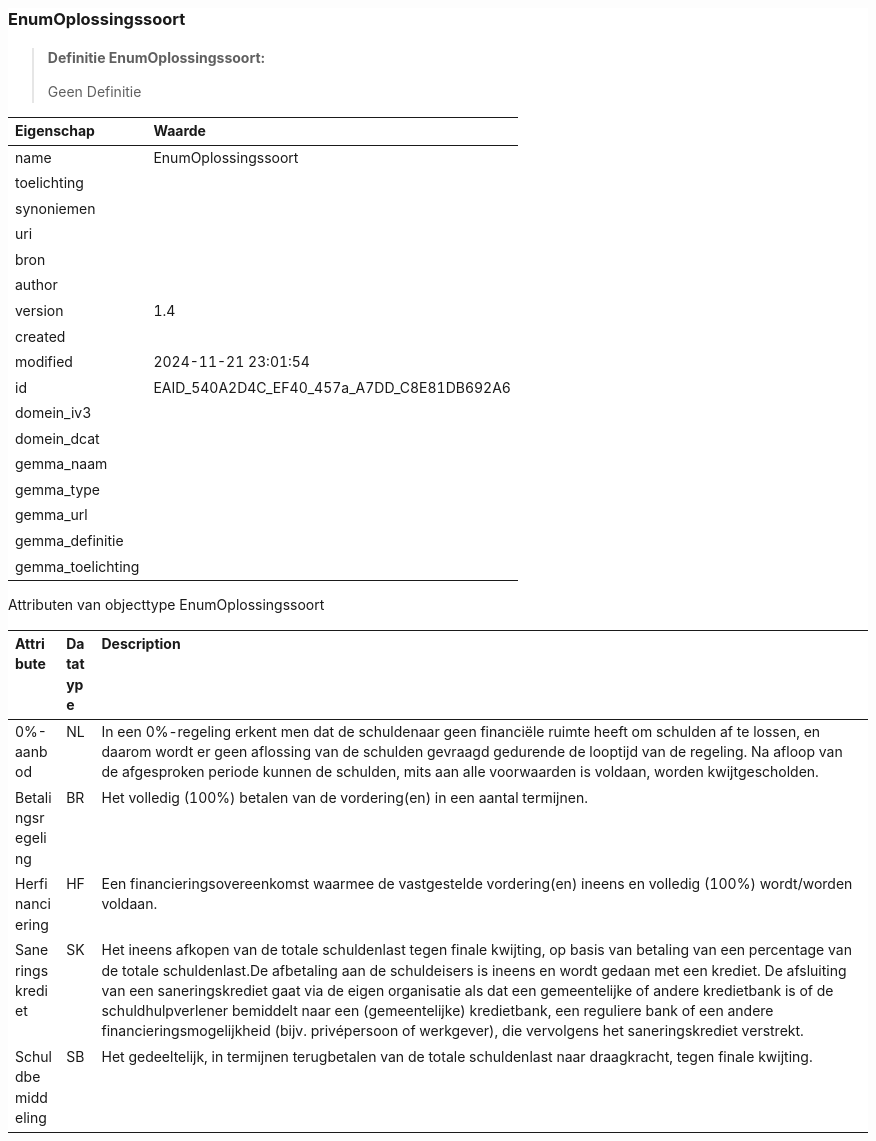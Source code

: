 


### EnumOplossingssoort
> **Definitie EnumOplossingssoort:** 
>
> Geen Definitie

| Eigenschap | Waarde |
| :--- | :------ |
| name | EnumOplossingssoort |
| toelichting |  |
| synoniemen |  |
| uri |  |
| bron |  |
| author |  |
| version | 1.4 |
| created |  |
| modified | 2024-11-21 23:01:54 |
| id | EAID_540A2D4C_EF40_457a_A7DD_C8E81DB692A6 |
| domein_iv3 |  |
| domein_dcat |  |
| gemma_naam |  |
| gemma_type |  |
| gemma_url |  |
| gemma_definitie |  |
| gemma_toelichting |  |


Attributen van objecttype EnumOplossingssoort

| Attribute | Datatype | Description |
| :--- | :--- | :--- |
| 0%-aanbod | NL | In een 0%-regeling erkent men dat de schuldenaar geen financi&#235;le ruimte heeft om schulden af te lossen, en daarom wordt er geen aflossing van de schulden gevraagd gedurende de looptijd van de regeling. Na afloop van de afgesproken periode kunnen de schulden, mits aan alle voorwaarden is voldaan, worden kwijtgescholden. |
| Betalingsregeling | BR | Het volledig (100%) betalen van de vordering(en) in een aantal termijnen. |
| Herfinanciering | HF | Een financieringsovereenkomst waarmee de vastgestelde vordering(en) ineens en volledig (100%) wordt/worden voldaan. |
| Saneringskrediet | SK | Het ineens afkopen van de totale schuldenlast tegen finale kwijting, op basis van betaling van een percentage van de totale schuldenlast.De afbetaling aan de schuldeisers is ineens en wordt gedaan met een krediet. De afsluiting van een saneringskrediet gaat via de eigen organisatie als dat een gemeentelijke of andere kredietbank is of de schuldhulpverlener bemiddelt naar een (gemeentelijke) kredietbank, een reguliere bank of een andere financieringsmogelijkheid (bijv. priv&#233;persoon of werkgever), die vervolgens het saneringskrediet verstrekt. |
| Schuldbemiddeling | SB | Het gedeeltelijk, in termijnen terugbetalen van de totale schuldenlast naar draagkracht, tegen finale kwijting. |
